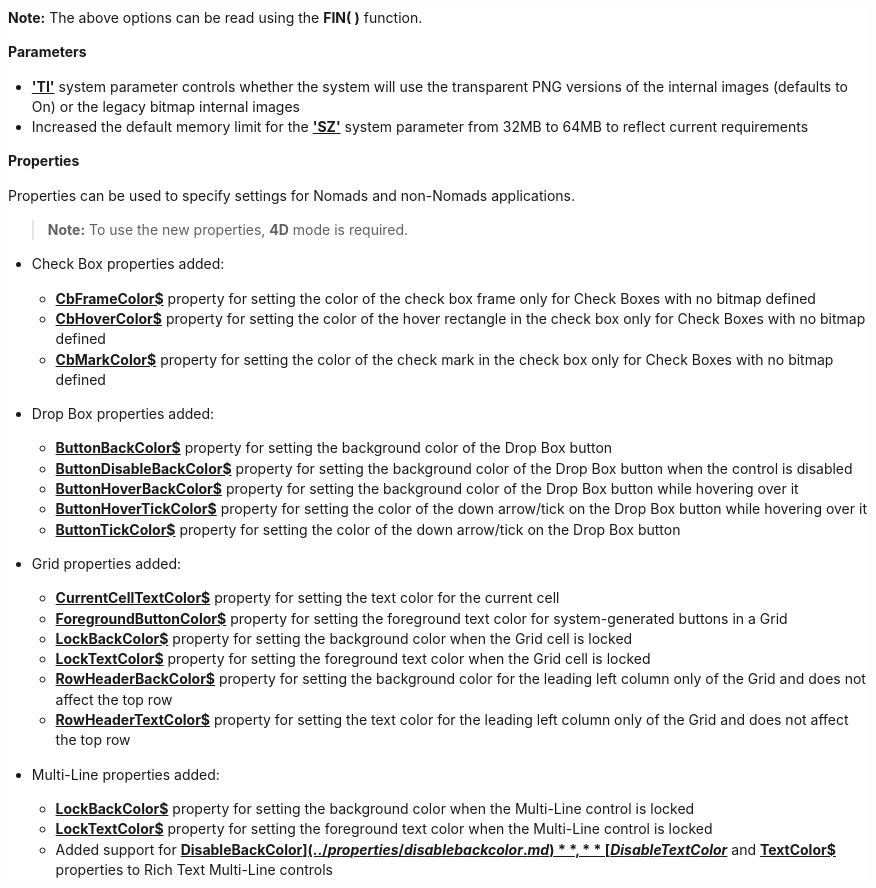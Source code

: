 **Note:** The above options can be read using the **FIN( )** function.



**Parameters**

  * **['TI'](../parameters/ti.md)** system parameter controls whether the system will use the transparent PNG versions of the internal images (defaults to On) or the legacy bitmap internal images
  * Increased the default memory limit for the **['SZ'](../parameters/sz.md)** system parameter from 32MB to 64MB to reflect current requirements



**Properties**

Properties can be used to specify settings for Nomads and non-Nomads applications.

> **Note:** To use the new properties, **4D** mode is required.

  * Check Box properties added:
    * **[CbFrameColor$](../properties/cbframeclr_.md)** property for setting the color of the check box frame only for Check Boxes with no bitmap defined
    * **[CbHoverColor$](../properties/cbhoverclr_.md)** property for setting the color of the hover rectangle in the check box only for Check Boxes with no bitmap defined
    * **[CbMarkColor$](../properties/cbmarkclr_.md)** property for setting the color of the check mark in the check box only for Check Boxes with no bitmap defined  
  

  * Drop Box properties added:
    * **[ButtonBackColor$](../properties/buttonbackclr_.md)** property for setting the background color of the Drop Box button
    * **[ButtonDisableBackColor$](../properties/btndisablebackclr_.md)** property for setting the background color of the Drop Box button when the control is disabled
    * **[ButtonHoverBackColor$](../properties/buttonhoverbackclr_.md)** property for setting the background color of the Drop Box button while hovering over it
    * **[ButtonHoverTickColor$](../properties/buttonhovertickclr_.md)** property for setting the color of the down arrow/tick on the Drop Box button while hovering over it
    * **[ButtonTickColor$](../properties/buttontickclr_.md)** property for setting the color of the down arrow/tick on the Drop Box button  
  

  * Grid properties added:
    * **[CurrentCellTextColor$](../properties/curcelltxtcolor_.md)** property for setting the text color for the current cell
    * **[ForegroundButtonColor$](../properties/foregrdbtnclr_.md)** property for setting the foreground text color for system-generated buttons in a Grid
    * **[LockBackColor$](../properties/lockbackclr_.md)** property for setting the background color when the Grid cell is locked
    * **[LockTextColor$](../properties/locktextclr_.md)** property for setting the foreground text color when the Grid cell is locked
    * **[RowHeaderBackColor$](../properties/rowhdrbackclr_.md)** property for setting the background color for the leading left column only of the Grid and does not affect the top row
    * **[RowHeaderTextColor$](../properties/rowhdrtextclr_.md)** property for setting the text color for the leading left column only of the Grid and does not affect the top row  
  

  * Multi-Line properties added:
    * **[LockBackColor$](../properties/lockbackclr_.md)** property for setting the background color when the Multi-Line control is locked
    * **[LockTextColor$](../properties/locktextclr_.md)** property for setting the foreground text color when the Multi-Line control is locked
    * Added support for **[DisableBackColor$](../properties/disablebackcolor.md)**, **[DisableTextColor$](../properties/disabletextcolor.md)** and **[TextColor$](../properties/textcolor_.md)** properties to Rich Text Multi-Line controls  
  